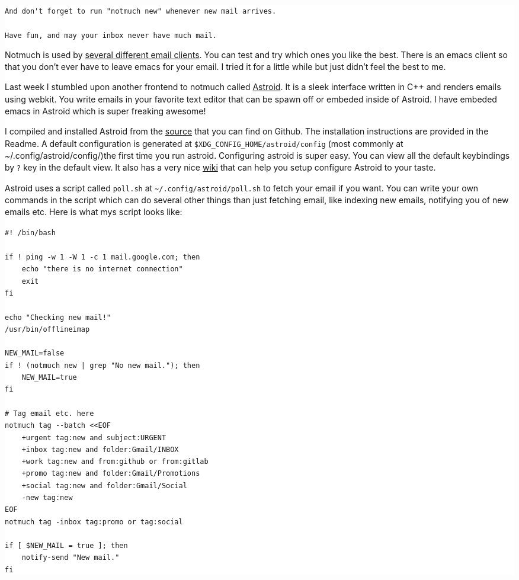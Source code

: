     And don't forget to run "notmuch new" whenever new mail arrives.
    
    Have fun, and may your inbox never have much mail.

Notmuch is used by [several different email clients](https://notmuchmail.org/frontends/). You can test and try which ones you like the best. There is an emacs client so that you don’t ever have to leave emacs for your email. I tried it for a little while but just didn’t feel the best to me. 

Last week I stumbled upon another frontend to notmuch called [Astroid](https://astroidmail.github.io/). It is a sleek interface written in C++ and renders emails using webkit. You write emails in your favorite text editor that can be spawn off or embeded inside of Astroid. I have embeded emacs in Astroid which is super freaking awesome!

I compiled and installed Astroid from the [source](https://github.com/astroidmail/astroid) that you can find on Github. The installation instructions are provided in the Readme. A default configuration is generated at `$XDG_CONFIG_HOME/astroid/config`  (most commonly at ~/.config/astroid/config/)the first time you run astroid. Configuring astroid is super easy. You can view all the default keybindings by `?` key in the default view. It also has a very nice [wiki](https://github.com/astroidmail/astroid/wiki) that can help you setup configure Astroid to your taste.

Astroid uses a script called `poll.sh` at `~/.config/astroid/poll.sh` to fetch your email if you want. You can write your own commands in the script which can do several other things than just fetching email, like indexing new emails, notifying you of new emails etc. Here is what mys script looks like:

    #! /bin/bash
    
    if ! ping -w 1 -W 1 -c 1 mail.google.com; then
        echo "there is no internet connection"
        exit
    fi
    
    echo "Checking new mail!"
    /usr/bin/offlineimap
    
    NEW_MAIL=false
    if ! (notmuch new | grep "No new mail."); then
        NEW_MAIL=true
    fi
    
    # Tag email etc. here
    notmuch tag --batch <<EOF
        +urgent tag:new and subject:URGENT
        +inbox tag:new and folder:Gmail/INBOX
        +work tag:new and from:github or from:gitlab
        +promo tag:new and folder:Gmail/Promotions
        +social tag:new and folder:Gmail/Social
        -new tag:new
    EOF
    notmuch tag -inbox tag:promo or tag:social
    
    if [ $NEW_MAIL = true ]; then
        notify-send "New mail."
    fi
